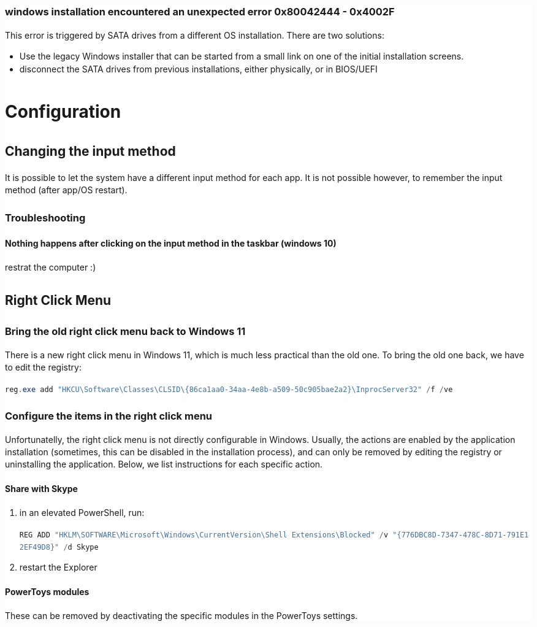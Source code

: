 ### windows installation encountered an unexpected error 0x80042444 - 0x4002F
This error is triggered by SATA drives from a different OS installation. There are two solutions:

- Use the legacy Windows installer that can be started from a small link on one of the initial installation screens.
- disconnect the SATA drives from previous installations, either physically, or in BIOS/UEFI



# Configuration

## Changing the input method
It is possible to let the system have a different input method for each app. It is not possible however, to remember the input method (after app/OS restart).

### Troubleshooting

#### Nothing happens after clicking on the input method in the taskbar (windows 10)
restrat the computer :)

## Right Click Menu

### Bring the old right click menu back to Windows 11
There is a new right click menu in Windows 11, which is much less practical than the old one. To bring the old one back, we have to edit the registry:

```PowerShell
reg.exe add "HKCU\Software\Classes\CLSID\{86ca1aa0-34aa-4e8b-a509-50c905bae2a2}\InprocServer32" /f /ve
```

### Configure the items in the right click menu
Unfortunatelly, the right click menu is not directly configurable in Windows. Usually, the actions are enabled by the application installation (sometimes, this can be disabled in the installation process), and can only be removed by editing the registry or uninstalling the application. Below, we list instructions for each specific action.

#### Share with Skype

1. in an elevated PowerShell, run:
	```PowerShell
	REG ADD "HKLM\SOFTWARE\Microsoft\Windows\CurrentVersion\Shell Extensions\Blocked" /v "{776DBC8D-7347-478C-8D71-791E12EF49D8}" /d Skype
	```

2. restart the Explorer

#### PowerToys modules
These can be removed by deactivating the specific modules in the PowerToys settings.
